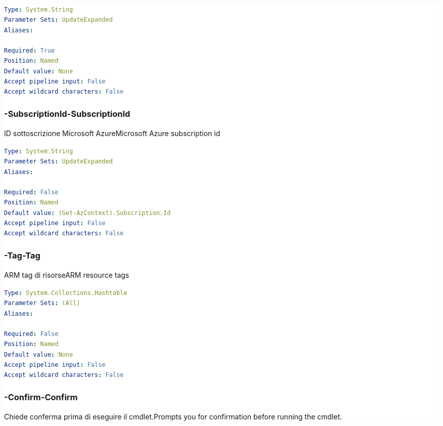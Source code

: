 ```yaml
Type: System.String
Parameter Sets: UpdateExpanded
Aliases:

Required: True
Position: Named
Default value: None
Accept pipeline input: False
Accept wildcard characters: False
```

### <span data-ttu-id="16c79-123">-SubscriptionId</span><span class="sxs-lookup"><span data-stu-id="16c79-123">-SubscriptionId</span></span>
<span data-ttu-id="16c79-124">ID sottoscrizione Microsoft Azure</span><span class="sxs-lookup"><span data-stu-id="16c79-124">Microsoft Azure subscription id</span></span>

```yaml
Type: System.String
Parameter Sets: UpdateExpanded
Aliases:

Required: False
Position: Named
Default value: (Get-AzContext).Subscription.Id
Accept pipeline input: False
Accept wildcard characters: False
```

### <span data-ttu-id="16c79-125">-Tag</span><span class="sxs-lookup"><span data-stu-id="16c79-125">-Tag</span></span>
<span data-ttu-id="16c79-126">ARM tag di risorse</span><span class="sxs-lookup"><span data-stu-id="16c79-126">ARM resource tags</span></span>

```yaml
Type: System.Collections.Hashtable
Parameter Sets: (All)
Aliases:

Required: False
Position: Named
Default value: None
Accept pipeline input: False
Accept wildcard characters: False
```

### <span data-ttu-id="16c79-127">-Confirm</span><span class="sxs-lookup"><span data-stu-id="16c79-127">-Confirm</span></span>
<span data-ttu-id="16c79-128">Chiede conferma prima di eseguire il cmdlet.</span><span class="sxs-lookup"><span data-stu-id="16c79-128">Prompts you for confirmation before running the cmdlet.</span></span>
